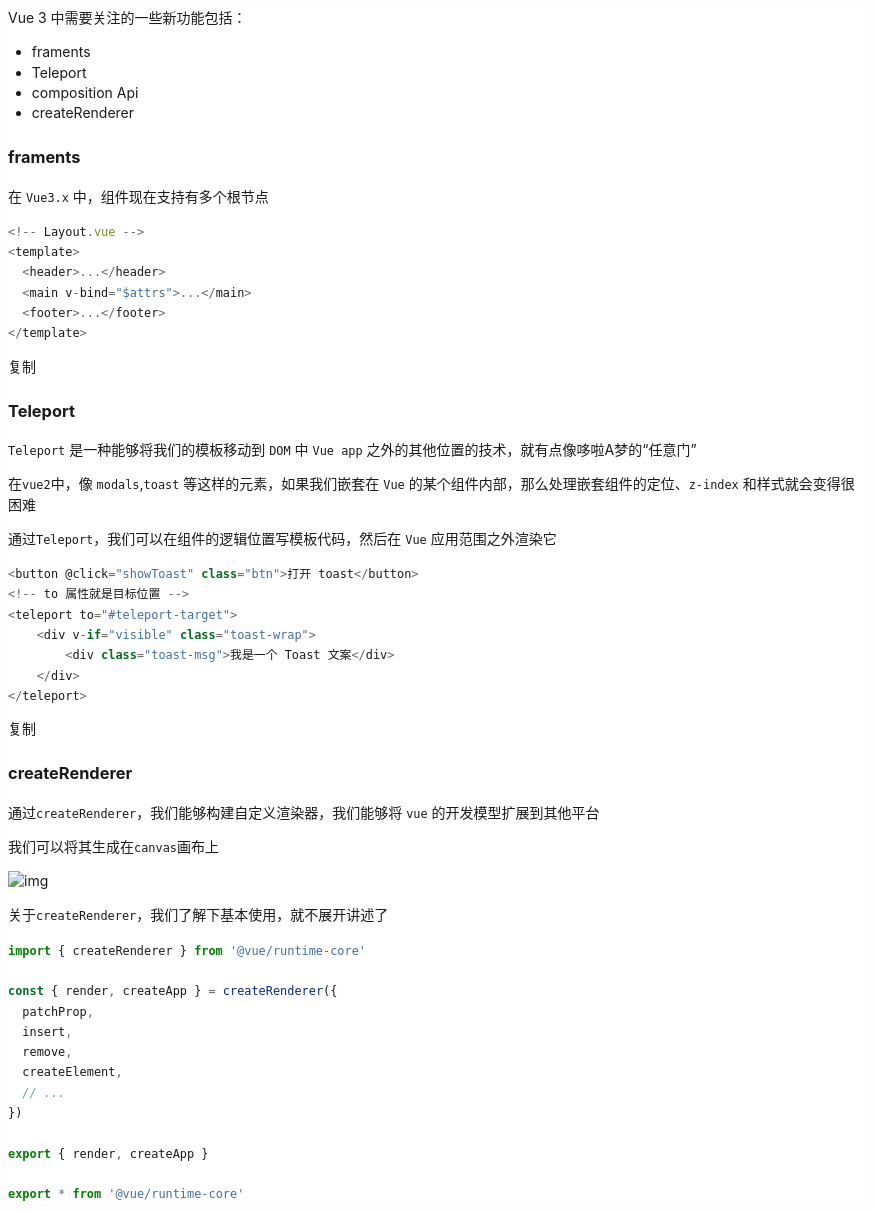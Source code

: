 Vue 3 中需要关注的一些新功能包括：

- framents
- Teleport
- composition Api
- createRenderer

### **framents**

在 `Vue3.x` 中，组件现在支持有多个根节点

```javascript
<!-- Layout.vue -->
<template>
  <header>...</header>
  <main v-bind="$attrs">...</main>
  <footer>...</footer>
</template>
```

复制

### **Teleport**

`Teleport` 是一种能够将我们的模板移动到 `DOM` 中 `Vue app` 之外的其他位置的技术，就有点像哆啦A梦的“任意门”

在`vue2`中，像 `modals`,`toast` 等这样的元素，如果我们嵌套在 `Vue` 的某个组件内部，那么处理嵌套组件的定位、`z-index` 和样式就会变得很困难

通过`Teleport`，我们可以在组件的逻辑位置写模板代码，然后在 `Vue` 应用范围之外渲染它

```javascript
<button @click="showToast" class="btn">打开 toast</button>
<!-- to 属性就是目标位置 -->
<teleport to="#teleport-target">
    <div v-if="visible" class="toast-wrap">
        <div class="toast-msg">我是一个 Toast 文案</div>
    </div>
</teleport>
```

复制

### **createRenderer**

通过`createRenderer`，我们能够构建自定义渲染器，我们能够将 `vue` 的开发模型扩展到其他平台

我们可以将其生成在`canvas`画布上

![img](https://ask.qcloudimg.com/http-save/yehe-2451713/5jzptplxjf.png?imageView2/2/w/1620)

关于`createRenderer`，我们了解下基本使用，就不展开讲述了

```javascript
import { createRenderer } from '@vue/runtime-core'

const { render, createApp } = createRenderer({
  patchProp,
  insert,
  remove,
  createElement,
  // ...
})

export { render, createApp }

export * from '@vue/runtime-core'
```
